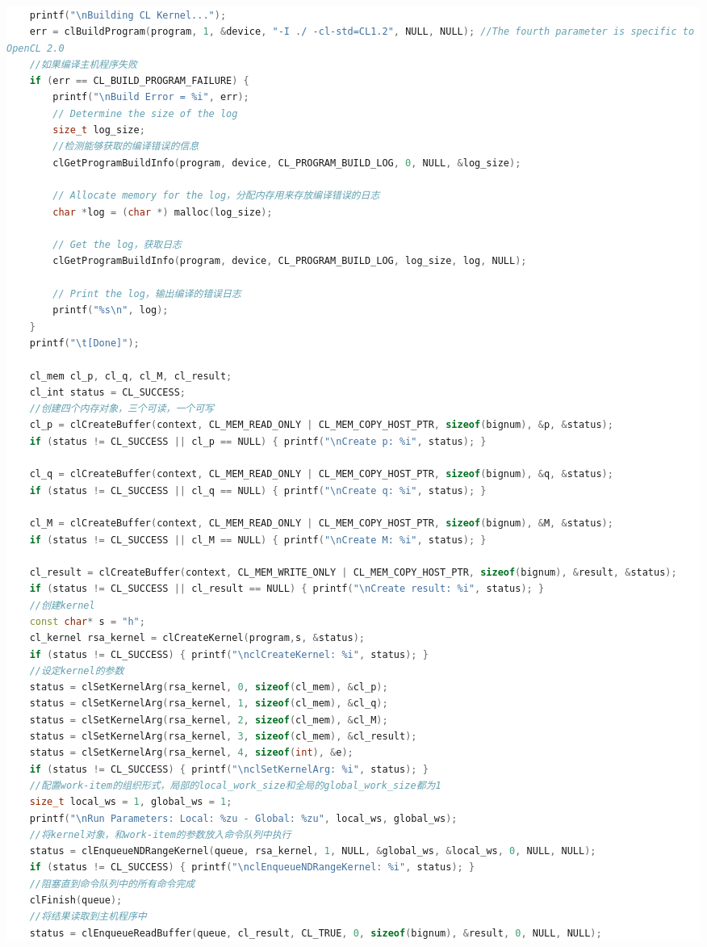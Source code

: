 ```c++
    printf("\nBuilding CL Kernel...");
    err = clBuildProgram(program, 1, &device, "-I ./ -cl-std=CL1.2", NULL, NULL); //The fourth parameter is specific to OpenCL 2.0
    //如果编译主机程序失败
    if (err == CL_BUILD_PROGRAM_FAILURE) {
        printf("\nBuild Error = %i", err);
        // Determine the size of the log
        size_t log_size;
        //检测能够获取的编译错误的信息
        clGetProgramBuildInfo(program, device, CL_PROGRAM_BUILD_LOG, 0, NULL, &log_size);

        // Allocate memory for the log，分配内存用来存放编译错误的日志
        char *log = (char *) malloc(log_size);

        // Get the log，获取日志
        clGetProgramBuildInfo(program, device, CL_PROGRAM_BUILD_LOG, log_size, log, NULL);

        // Print the log，输出编译的错误日志
        printf("%s\n", log);
    }
    printf("\t[Done]");

    cl_mem cl_p, cl_q, cl_M, cl_result;
    cl_int status = CL_SUCCESS;
    //创建四个内存对象，三个可读，一个可写
    cl_p = clCreateBuffer(context, CL_MEM_READ_ONLY | CL_MEM_COPY_HOST_PTR, sizeof(bignum), &p, &status);
    if (status != CL_SUCCESS || cl_p == NULL) { printf("\nCreate p: %i", status); }

    cl_q = clCreateBuffer(context, CL_MEM_READ_ONLY | CL_MEM_COPY_HOST_PTR, sizeof(bignum), &q, &status);
    if (status != CL_SUCCESS || cl_q == NULL) { printf("\nCreate q: %i", status); }

    cl_M = clCreateBuffer(context, CL_MEM_READ_ONLY | CL_MEM_COPY_HOST_PTR, sizeof(bignum), &M, &status);
    if (status != CL_SUCCESS || cl_M == NULL) { printf("\nCreate M: %i", status); }

    cl_result = clCreateBuffer(context, CL_MEM_WRITE_ONLY | CL_MEM_COPY_HOST_PTR, sizeof(bignum), &result, &status);
    if (status != CL_SUCCESS || cl_result == NULL) { printf("\nCreate result: %i", status); }
    //创建kernel
    const char* s = "h";
    cl_kernel rsa_kernel = clCreateKernel(program,s, &status);
    if (status != CL_SUCCESS) { printf("\nclCreateKernel: %i", status); }
    //设定kernel的参数
    status = clSetKernelArg(rsa_kernel, 0, sizeof(cl_mem), &cl_p);
    status = clSetKernelArg(rsa_kernel, 1, sizeof(cl_mem), &cl_q);
    status = clSetKernelArg(rsa_kernel, 2, sizeof(cl_mem), &cl_M);
    status = clSetKernelArg(rsa_kernel, 3, sizeof(cl_mem), &cl_result);
    status = clSetKernelArg(rsa_kernel, 4, sizeof(int), &e);
    if (status != CL_SUCCESS) { printf("\nclSetKernelArg: %i", status); }
    //配置work-item的组织形式，局部的local_work_size和全局的global_work_size都为1
    size_t local_ws = 1, global_ws = 1;
    printf("\nRun Parameters: Local: %zu - Global: %zu", local_ws, global_ws);
    //将kernel对象，和work-item的参数放入命令队列中执行
    status = clEnqueueNDRangeKernel(queue, rsa_kernel, 1, NULL, &global_ws, &local_ws, 0, NULL, NULL);
    if (status != CL_SUCCESS) { printf("\nclEnqueueNDRangeKernel: %i", status); }
    //阻塞直到命令队列中的所有命令完成
    clFinish(queue);
    //将结果读取到主机程序中
    status = clEnqueueReadBuffer(queue, cl_result, CL_TRUE, 0, sizeof(bignum), &result, 0, NULL, NULL);
```